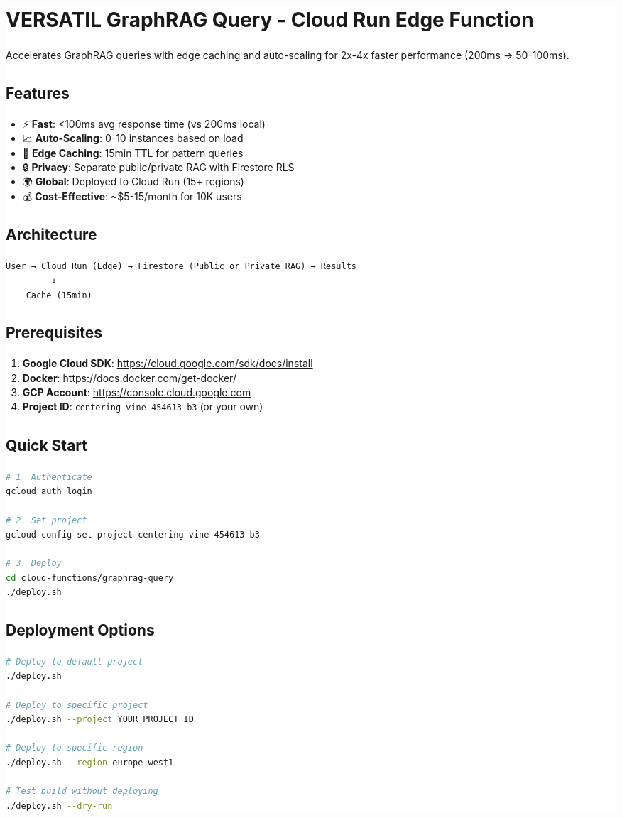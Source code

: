 # VERSATIL GraphRAG Query - Cloud Run Edge Function

Accelerates GraphRAG queries with edge caching and auto-scaling for 2x-4x faster performance (200ms → 50-100ms).

## Features

- ⚡ **Fast**: <100ms avg response time (vs 200ms local)
- 📈 **Auto-Scaling**: 0-10 instances based on load
- 💾 **Edge Caching**: 15min TTL for pattern queries
- 🔒 **Privacy**: Separate public/private RAG with Firestore RLS
- 🌍 **Global**: Deployed to Cloud Run (15+ regions)
- 💰 **Cost-Effective**: ~$5-15/month for 10K users

## Architecture

```
User → Cloud Run (Edge) → Firestore (Public or Private RAG) → Results
         ↓
    Cache (15min)
```

## Prerequisites

1. **Google Cloud SDK**: https://cloud.google.com/sdk/docs/install
2. **Docker**: https://docs.docker.com/get-docker/
3. **GCP Account**: https://console.cloud.google.com
4. **Project ID**: `centering-vine-454613-b3` (or your own)

## Quick Start

```bash
# 1. Authenticate
gcloud auth login

# 2. Set project
gcloud config set project centering-vine-454613-b3

# 3. Deploy
cd cloud-functions/graphrag-query
./deploy.sh
```

## Deployment Options

```bash
# Deploy to default project
./deploy.sh

# Deploy to specific project
./deploy.sh --project YOUR_PROJECT_ID

# Deploy to specific region
./deploy.sh --region europe-west1

# Test build without deploying
./deploy.sh --dry-run
```
